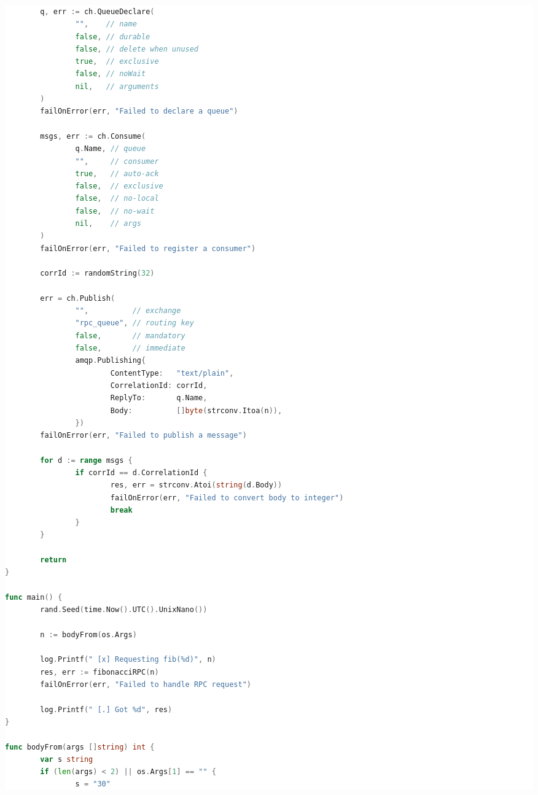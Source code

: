 ```go
        q, err := ch.QueueDeclare(
                "",    // name
                false, // durable
                false, // delete when unused
                true,  // exclusive
                false, // noWait
                nil,   // arguments
        )
        failOnError(err, "Failed to declare a queue")

        msgs, err := ch.Consume(
                q.Name, // queue
                "",     // consumer
                true,   // auto-ack
                false,  // exclusive
                false,  // no-local
                false,  // no-wait
                nil,    // args
        )
        failOnError(err, "Failed to register a consumer")

        corrId := randomString(32)

        err = ch.Publish(
                "",          // exchange
                "rpc_queue", // routing key
                false,       // mandatory
                false,       // immediate
                amqp.Publishing{
                        ContentType:   "text/plain",
                        CorrelationId: corrId,
                        ReplyTo:       q.Name,
                        Body:          []byte(strconv.Itoa(n)),
                })
        failOnError(err, "Failed to publish a message")

        for d := range msgs {
                if corrId == d.CorrelationId {
                        res, err = strconv.Atoi(string(d.Body))
                        failOnError(err, "Failed to convert body to integer")
                        break
                }
        }

        return
}

func main() {
        rand.Seed(time.Now().UTC().UnixNano())

        n := bodyFrom(os.Args)

        log.Printf(" [x] Requesting fib(%d)", n)
        res, err := fibonacciRPC(n)
        failOnError(err, "Failed to handle RPC request")

        log.Printf(" [.] Got %d", res)
}

func bodyFrom(args []string) int {
        var s string
        if (len(args) < 2) || os.Args[1] == "" {
                s = "30"
```